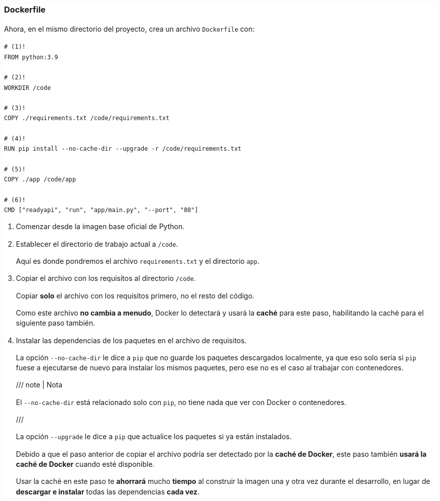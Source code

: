 ### Dockerfile

Ahora, en el mismo directorio del proyecto, crea un archivo `Dockerfile` con:

```{ .dockerfile .annotate }
# (1)!
FROM python:3.9

# (2)!
WORKDIR /code

# (3)!
COPY ./requirements.txt /code/requirements.txt

# (4)!
RUN pip install --no-cache-dir --upgrade -r /code/requirements.txt

# (5)!
COPY ./app /code/app

# (6)!
CMD ["readyapi", "run", "app/main.py", "--port", "80"]
```

1. Comenzar desde la imagen base oficial de Python.

2. Establecer el directorio de trabajo actual a `/code`.

    Aquí es donde pondremos el archivo `requirements.txt` y el directorio `app`.

3. Copiar el archivo con los requisitos al directorio `/code`.

    Copiar **solo** el archivo con los requisitos primero, no el resto del código.

    Como este archivo **no cambia a menudo**, Docker lo detectará y usará la **caché** para este paso, habilitando la caché para el siguiente paso también.

4. Instalar las dependencias de los paquetes en el archivo de requisitos.

    La opción `--no-cache-dir` le dice a `pip` que no guarde los paquetes descargados localmente, ya que eso solo sería si `pip` fuese a ejecutarse de nuevo para instalar los mismos paquetes, pero ese no es el caso al trabajar con contenedores.

    /// note | Nota

    El `--no-cache-dir` está relacionado solo con `pip`, no tiene nada que ver con Docker o contenedores.

    ///

    La opción `--upgrade` le dice a `pip` que actualice los paquetes si ya están instalados.

    Debido a que el paso anterior de copiar el archivo podría ser detectado por la **caché de Docker**, este paso también **usará la caché de Docker** cuando esté disponible.

    Usar la caché en este paso te **ahorrará** mucho **tiempo** al construir la imagen una y otra vez durante el desarrollo, en lugar de **descargar e instalar** todas las dependencias **cada vez**.
